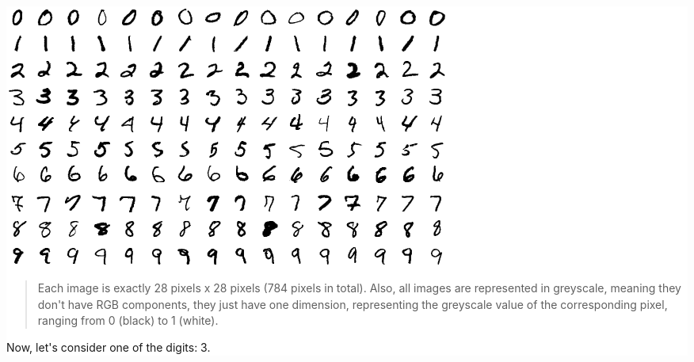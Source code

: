 ![mnist dataset example](./img/mnist_example.png)

> Each image is exactly 28 pixels x 28 pixels (784 pixels in total). Also, all images are represented in greyscale, meaning they don't have RGB components, they just have one dimension, representing the greyscale value of the corresponding pixel, ranging from 0 (black) to 1 (white).

Now, let's consider one of the digits: 3.
